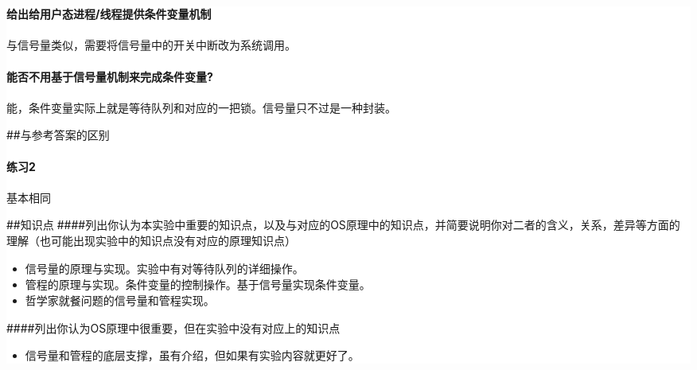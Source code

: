 #### 给出给用户态进程/线程提供条件变量机制

与信号量类似，需要将信号量中的开关中断改为系统调用。

#### 能否不用基于信号量机制来完成条件变量?

能，条件变量实际上就是等待队列和对应的一把锁。信号量只不过是一种封装。

##与参考答案的区别

#### 练习2

基本相同

##知识点
####列出你认为本实验中重要的知识点，以及与对应的OS原理中的知识点，并简要说明你对二者的含义，关系，差异等方面的理解（也可能出现实验中的知识点没有对应的原理知识点）
- 信号量的原理与实现。实验中有对等待队列的详细操作。
- 管程的原理与实现。条件变量的控制操作。基于信号量实现条件变量。
- 哲学家就餐问题的信号量和管程实现。



####列出你认为OS原理中很重要，但在实验中没有对应上的知识点
- 信号量和管程的底层支撑，虽有介绍，但如果有实验内容就更好了。
